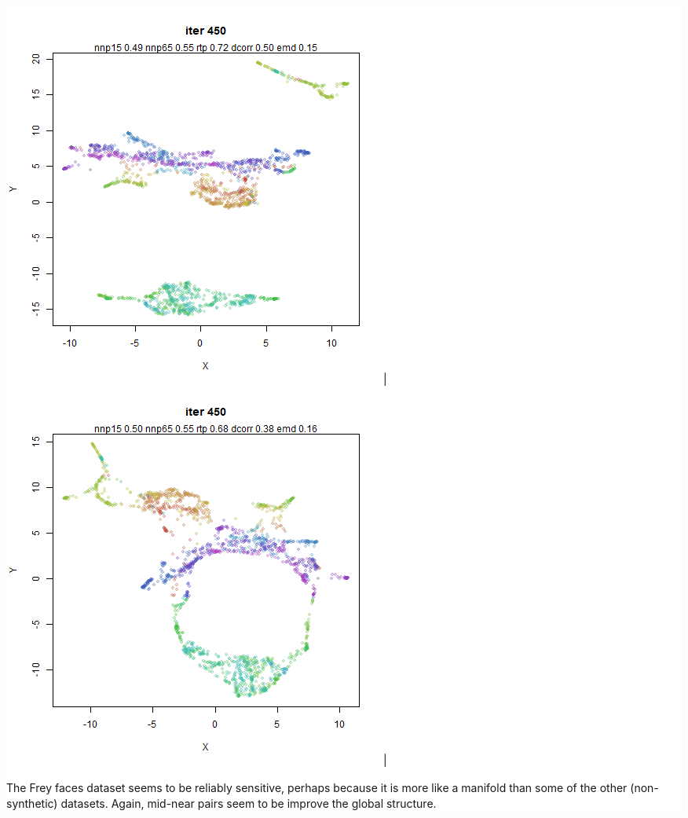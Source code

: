 ![frey-pacmap-15-it450](../img/pacmap/nomid/frey-pacmap-15-it450.png)|![frey-pacmap-15-mirandom-it450](../img/pacmap/nomid/frey-pacmap-15-mirandom-it450.png)|

The Frey faces dataset seems to be reliably sensitive, perhaps because it is
more like a manifold than some of the other (non-synthetic) datasets. Again,
mid-near pairs seem to be improve the global structure.
